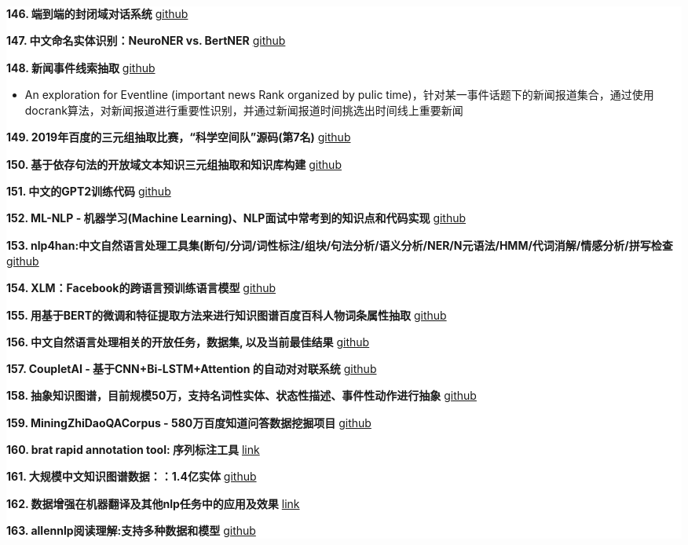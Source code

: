 **146\. 端到端的封闭域对话系统** [github](http://u.720life.cn/g/54145d0471d91890860f7f8463c03046b12dac2ede2c86d3b20018c2103ee7d5c8447e6a21ba6030fcb1226af7f23de5) 

**147\. 中文命名实体识别：NeuroNER vs. BertNER** [github](http://u.720life.cn/g/54145d0471d91890860f7f8463c03046a9f20b7b34aba7980d3d638ff8c0b579ccc83d605945c5cf17671d81214371ca) 

**148\. 新闻事件线索抽取** [github](http://u.720life.cn/g/54145d0471d91890860f7f8463c0304652f55ce3f8129cd7f3b9a5ccf2a4cc2e7023a1bf0cf12c181e690bbc48433a9884adf3b9feef67e86375d28f93c28c7a) 
- An exploration for Eventline (important news Rank organized by pulic time)，针对某一事件话题下的新闻报道集合，通过使用docrank算法，对新闻报道进行重要性识别，并通过新闻报道时间挑选出时间线上重要新闻

**149\. 2019年百度的三元组抽取比赛，“科学空间队”源码(第7名)** [github](http://u.720life.cn/g/54145d0471d91890860f7f8463c030462a3fd86b699627e3188296d505bbca64634e0371e48d6c548e85846761613ee5) 

**150\. 基于依存句法的开放域文本知识三元组抽取和知识库构建** [github](http://u.720life.cn/g/54145d0471d91890860f7f8463c03046d686f812d98ac98b5bbd237798aa67d12c4913b5729fb0d52a5eccd248f1e4dffe1a95f3406390da3020694c0a38b83e) 

**151\. 中文的GPT2训练代码** [github](http://u.720life.cn/g/54145d0471d91890860f7f8463c03046ba961c5332a259ffcdd4327d5906e8e95e74a4237a1abd636f08e0eadc87913d) 

**152\. ML-NLP - 机器学习(Machine Learning)、NLP面试中常考到的知识点和代码实现** [github](http://u.720life.cn/g/54145d0471d91890860f7f8463c03046164bdc38be77d8a98bb177ba81d77a024aca266a621c5fc06272841d01213ed2) 

**153\. nlp4han:中文自然语言处理工具集(断句/分词/词性标注/组块/句法分析/语义分析/NER/N元语法/HMM/代词消解/情感分析/拼写检查** [github](http://u.720life.cn/g/54145d0471d91890860f7f8463c0304643c5f76cf409a54fba0ffb596d4232ddc91c1fef61b20fdf6ab6ae2cb47ed24e) 

**154\. XLM：Facebook的跨语言预训练语言模型** [github](http://u.720life.cn/g/54145d0471d91890860f7f8463c0304697d9ece9d0ba791376c04b68e0cd9a5b219acad751c4c9170ae35547d0d388ee) 

**155\. 用基于BERT的微调和特征提取方法来进行知识图谱百度百科人物词条属性抽取** [github](http://u.720life.cn/g/54145d0471d91890860f7f8463c030461e4c0298a182bf12797ae8f8a2f9230900f25ca558fcb6e1f1a5b9fa9a09a6a36e8a3e6459a58494f5513fd7c8dffac2) 

**156\. 中文自然语言处理相关的开放任务，数据集, 以及当前最佳结果** [github](http://u.720life.cn/g/54145d0471d91890860f7f8463c030461d0b1041579e92ff166a52ba4423bc4335dc94ba95099ddd5714dc7f2b3d85c3) 

**157\. CoupletAI - 基于CNN+Bi-LSTM+Attention 的自动对对联系统** [github](http://u.720life.cn/g/54145d0471d91890860f7f8463c0304649922088bc4cc9396aae1b9d3196ef9510f8d46e8302be65c61b1d66c218e978) 

**158\. 抽象知识图谱，目前规模50万，支持名词性实体、状态性描述、事件性动作进行抽象** [github](http://u.720life.cn/g/54145d0471d91890860f7f8463c03046b68f3a75f0d4b8fea9ddef0177e14d6c5f7194e6198c1e966e0d8b8186a8b5c96f6a7adad4769ea4afe1ee2972279d39) 

**159\. MiningZhiDaoQACorpus - 580万百度知道问答数据挖掘项目** [github](百度知道问答语料库，包括超过580万的问题，每个问题带有问题标签。基于该问答语料库，可支持多种应用，如逻辑挖掘)

**160\. brat rapid annotation tool: 序列标注工具** [link](http://u.720life.cn/g/f9efc910aabd6a378173d4f838d0fa43bd97a3093c2c316667f1e0fab9d6024fc19fd8b9059da543c19a3d394c5e5f92) 

**161\. 大规模中文知识图谱数据：：1.4亿实体** [github](http://u.720life.cn/g/54145d0471d91890860f7f8463c03046376682515dfe3bcdd91a701029a72b14d40f1750b3b33bde720fa08a042dd137) 

**162\. 数据增强在机器翻译及其他nlp任务中的应用及效果** [link](http://u.720life.cn/g/408fb60b53d11d245635ad5e8e8cd697b4ad997be8580a8fd69a228d87a196b6545c5e0375e607816157dafcaa626ded070c7f701d97bdc48c1921431acf15d2) 

**163\. allennlp阅读理解:支持多种数据和模型** [github](http://u.720life.cn/g/54145d0471d91890860f7f8463c030466026aa45a359e0ae47f2dadeaa18f2d8484c85d2851e956de33dd71fd6661d380cf534f81b01b1c099130519be4fc32e) 
